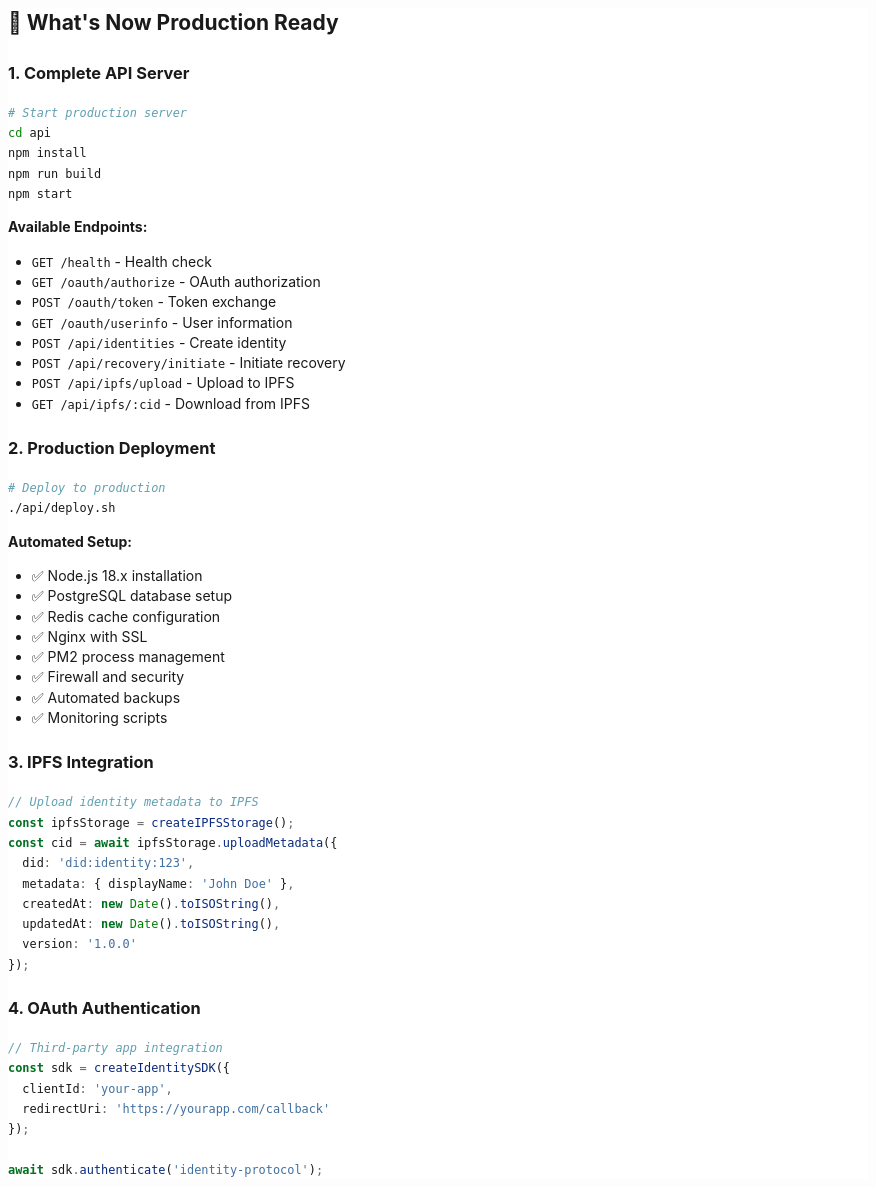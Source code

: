 ## 🚀 **What's Now Production Ready**

### **1. Complete API Server**
```bash
# Start production server
cd api
npm install
npm run build
npm start
```

**Available Endpoints:**
- `GET /health` - Health check
- `GET /oauth/authorize` - OAuth authorization
- `POST /oauth/token` - Token exchange
- `GET /oauth/userinfo` - User information
- `POST /api/identities` - Create identity
- `POST /api/recovery/initiate` - Initiate recovery
- `POST /api/ipfs/upload` - Upload to IPFS
- `GET /api/ipfs/:cid` - Download from IPFS

### **2. Production Deployment**
```bash
# Deploy to production
./api/deploy.sh
```

**Automated Setup:**
- ✅ Node.js 18.x installation
- ✅ PostgreSQL database setup
- ✅ Redis cache configuration
- ✅ Nginx with SSL
- ✅ PM2 process management
- ✅ Firewall and security
- ✅ Automated backups
- ✅ Monitoring scripts

### **3. IPFS Integration**
```typescript
// Upload identity metadata to IPFS
const ipfsStorage = createIPFSStorage();
const cid = await ipfsStorage.uploadMetadata({
  did: 'did:identity:123',
  metadata: { displayName: 'John Doe' },
  createdAt: new Date().toISOString(),
  updatedAt: new Date().toISOString(),
  version: '1.0.0'
});
```

### **4. OAuth Authentication**
```typescript
// Third-party app integration
const sdk = createIdentitySDK({
  clientId: 'your-app',
  redirectUri: 'https://yourapp.com/callback'
});

await sdk.authenticate('identity-protocol');
```
